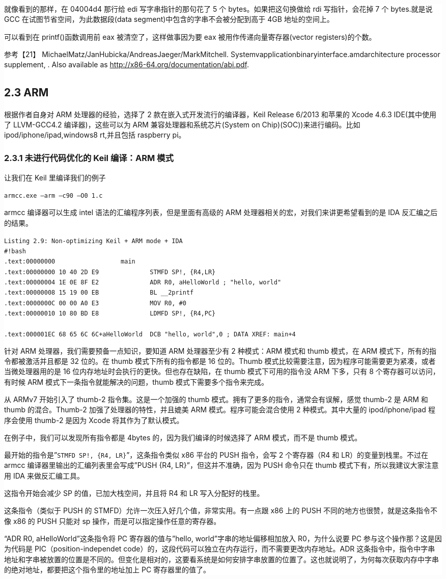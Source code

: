 就像看到的那样，在 04004d4 那行给 edi 写字串指针的那句花了 5 个 bytes。如果把这句换做给 rdi 写指针，会花掉 7 个 bytes.就是说 GCC 在试图节省空间，为此数据段(data segment)中包含的字串不会被分配到高于 4GB 地址的空间上。

可以看到在 printf()函数调用前 eax 被清空了，这样做事因为要 eax 被用作传递向量寄存器(vector registers)的个数。

参考【21】 MichaelMatz/JanHubicka/AndreasJaeger/MarkMitchell. Systemvapplicationbinaryinterface.amdarchitecture processor supplement, . Also available as http://x86-64.org/documentation/abi.pdf.

## 2.3 ARM

根据作者自身对 ARM 处理器的经验，选择了 2 款在嵌入式开发流行的编译器，Keil Release 6/2013 和苹果的 Xcode 4.6.3 IDE(其中使用了 LLVM-GCC4.2 编译器)，这些可以为 ARM 兼容处理器和系统芯片(System on Chip)(SOC))来进行编码。比如 ipod/iphone/ipad,windows8 rt,并且包括 raspberry pi。

### 2.3.1 未进行代码优化的 Keil 编译：ARM 模式

让我们在 Keil 里编译我们的例子

```
armcc.exe –arm –c90 –O0 1.c

```

armcc 编译器可以生成 intel 语法的汇编程序列表，但是里面有高级的 ARM 处理器相关的宏，对我们来讲更希望看到的是 IDA 反汇编之后的结果。

```
Listing 2.9: Non-optimizing Keil + ARM mode + IDA
#!bash
.text:00000000                  main
.text:00000000 10 40 2D E9              STMFD SP!, {R4,LR}
.text:00000004 1E 0E 8F E2              ADR R0, aHelloWorld ; "hello, world"
.text:00000008 15 19 00 EB              BL __2printf
.text:0000000C 00 00 A0 E3              MOV R0, #0
.text:00000010 10 80 BD E8              LDMFD SP!, {R4,PC}

.text:000001EC 68 65 6C 6C+aHelloWorld  DCB "hello, world",0 ; DATA XREF: main+4 
```

针对 ARM 处理器，我们需要预备一点知识，要知道 ARM 处理器至少有 2 种模式：ARM 模式和 thumb 模式，在 ARM 模式下，所有的指令都被激活并且都是 32 位的。在 thumb 模式下所有的指令都是 16 位的。Thumb 模式比较需要注意，因为程序可能需要更为紧凑，或者当微处理器用的是 16 位内存地址时会执行的更快。但也存在缺陷，在 thumb 模式下可用的指令没 ARM 下多，只有 8 个寄存器可以访问，有时候 ARM 模式下一条指令就能解决的问题，thumb 模式下需要多个指令来完成。

从 ARMv7 开始引入了 thumb-2 指令集。这是一个加强的 thumb 模式。拥有了更多的指令，通常会有误解，感觉 thumb-2 是 ARM 和 thumb 的混合。Thumb-2 加强了处理器的特性，并且媲美 ARM 模式。程序可能会混合使用 2 种模式。其中大量的 ipod/iphone/ipad 程序会使用 thumb-2 是因为 Xcode 将其作为了默认模式。

在例子中，我们可以发现所有指令都是 4bytes 的，因为我们编译的时候选择了 ARM 模式，而不是 thumb 模式。

最开始的指令是”`STMFD SP!, {R4, LR}`”，这条指令类似 x86 平台的 PUSH 指令，会写 2 个寄存器（R4 和 LR）的变量到栈里。不过在 armcc 编译器里输出的汇编列表里会写成”PUSH {R4, LR}”，但这并不准确，因为 PUSH 命令只在 thumb 模式下有，所以我建议大家注意用 IDA 来做反汇编工具。

这指令开始会减少 SP 的值，已加大栈空间，并且将 R4 和 LR 写入分配好的栈里。

这条指令（类似于 PUSH 的 STMFD）允许一次压入好几个值，非常实用。有一点跟 x86 上的 PUSH 不同的地方也很赞，就是这条指令不像 x86 的 PUSH 只能对 sp 操作，而是可以指定操作任意的寄存器。

“ADR R0, aHelloWorld”这条指令将 PC 寄存器的值与”hello, world”字串的地址偏移相加放入 R0，为什么说要 PC 参与这个操作那？这是因为代码是 PIC（position-independet code）的，这段代码可以独立在内存运行，而不需要更改内存地址。ADR 这条指令中，指令中字串地址和字串被放置的位置是不同的。但变化是相对的，这要看系统是如何安排字串放置的位置了。这也就说明了，为何每次获取内存中字串的绝对地址，都要把这个指令里的地址加上 PC 寄存器里的值了。
